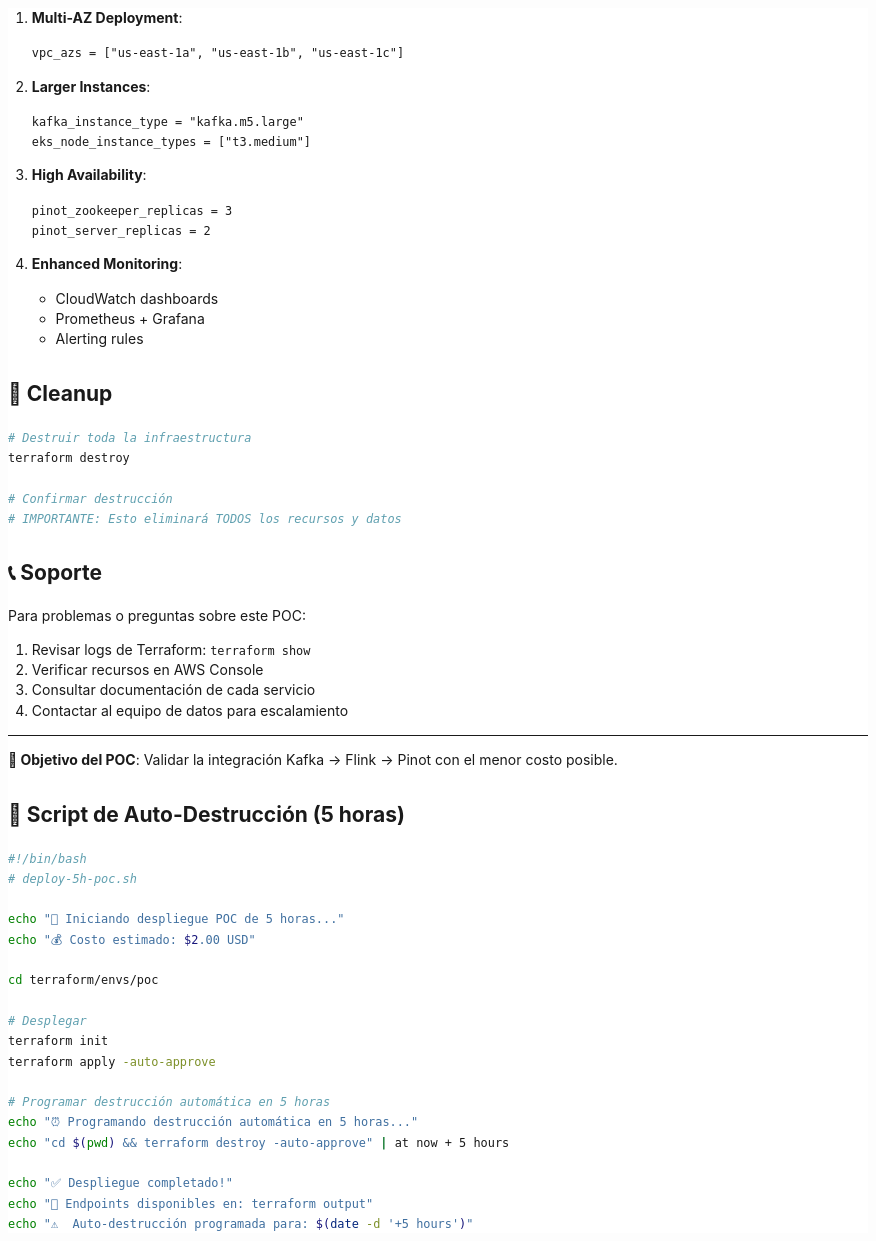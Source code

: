 1. **Multi-AZ Deployment**:
   ```hcl
   vpc_azs = ["us-east-1a", "us-east-1b", "us-east-1c"]
   ```

2. **Larger Instances**:
   ```hcl
   kafka_instance_type = "kafka.m5.large"
   eks_node_instance_types = ["t3.medium"]
   ```

3. **High Availability**:
   ```hcl
   pinot_zookeeper_replicas = 3
   pinot_server_replicas = 2
   ```

4. **Enhanced Monitoring**:
   - CloudWatch dashboards
   - Prometheus + Grafana
   - Alerting rules

## 🧹 Cleanup

```bash
# Destruir toda la infraestructura
terraform destroy

# Confirmar destrucción
# IMPORTANTE: Esto eliminará TODOS los recursos y datos
```

## 📞 Soporte

Para problemas o preguntas sobre este POC:

1. Revisar logs de Terraform: `terraform show`
2. Verificar recursos en AWS Console
3. Consultar documentación de cada servicio
4. Contactar al equipo de datos para escalamiento

---

**🎯 Objetivo del POC**: Validar la integración Kafka → Flink → Pinot con el menor costo posible.

## 🚀 Script de Auto-Destrucción (5 horas)

```bash
#!/bin/bash
# deploy-5h-poc.sh

echo "🚀 Iniciando despliegue POC de 5 horas..."
echo "💰 Costo estimado: $2.00 USD"

cd terraform/envs/poc

# Desplegar
terraform init
terraform apply -auto-approve

# Programar destrucción automática en 5 horas
echo "⏰ Programando destrucción automática en 5 horas..."
echo "cd $(pwd) && terraform destroy -auto-approve" | at now + 5 hours

echo "✅ Despliegue completado!"
echo "🔗 Endpoints disponibles en: terraform output"
echo "⚠️  Auto-destrucción programada para: $(date -d '+5 hours')"
```